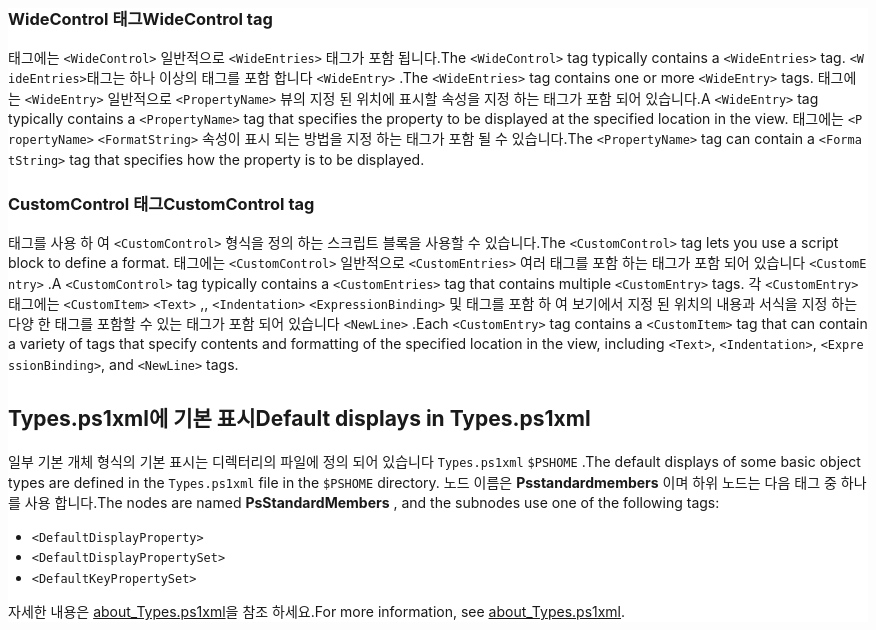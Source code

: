### <a name="widecontrol-tag"></a><span data-ttu-id="4188e-203">WideControl 태그</span><span class="sxs-lookup"><span data-stu-id="4188e-203">WideControl tag</span></span>

<span data-ttu-id="4188e-204">태그에는 `<WideControl>` 일반적으로 `<WideEntries>` 태그가 포함 됩니다.</span><span class="sxs-lookup"><span data-stu-id="4188e-204">The `<WideControl>` tag typically contains a `<WideEntries>` tag.</span></span> <span data-ttu-id="4188e-205">`<WideEntries>`태그는 하나 이상의 태그를 포함 합니다 `<WideEntry>` .</span><span class="sxs-lookup"><span data-stu-id="4188e-205">The `<WideEntries>` tag contains one or more `<WideEntry>` tags.</span></span> <span data-ttu-id="4188e-206">태그에는 `<WideEntry>` 일반적으로 `<PropertyName>` 뷰의 지정 된 위치에 표시할 속성을 지정 하는 태그가 포함 되어 있습니다.</span><span class="sxs-lookup"><span data-stu-id="4188e-206">A `<WideEntry>` tag typically contains a `<PropertyName>` tag that specifies the property to be displayed at the specified location in the view.</span></span> <span data-ttu-id="4188e-207">태그에는 `<PropertyName>` `<FormatString>` 속성이 표시 되는 방법을 지정 하는 태그가 포함 될 수 있습니다.</span><span class="sxs-lookup"><span data-stu-id="4188e-207">The `<PropertyName>` tag can contain a `<FormatString>` tag that specifies how the property is to be displayed.</span></span>

### <a name="customcontrol-tag"></a><span data-ttu-id="4188e-208">CustomControl 태그</span><span class="sxs-lookup"><span data-stu-id="4188e-208">CustomControl tag</span></span>

<span data-ttu-id="4188e-209">태그를 사용 하 여 `<CustomControl>` 형식을 정의 하는 스크립트 블록을 사용할 수 있습니다.</span><span class="sxs-lookup"><span data-stu-id="4188e-209">The `<CustomControl>` tag lets you use a script block to define a format.</span></span> <span data-ttu-id="4188e-210">태그에는 `<CustomControl>` 일반적으로 `<CustomEntries>` 여러 태그를 포함 하는 태그가 포함 되어 있습니다 `<CustomEntry>` .</span><span class="sxs-lookup"><span data-stu-id="4188e-210">A `<CustomControl>` tag typically contains a `<CustomEntries>` tag that contains multiple `<CustomEntry>` tags.</span></span> <span data-ttu-id="4188e-211">각 `<CustomEntry>` 태그에는 `<CustomItem>` `<Text>` ,, `<Indentation>` `<ExpressionBinding>` 및 태그를 포함 하 여 보기에서 지정 된 위치의 내용과 서식을 지정 하는 다양 한 태그를 포함할 수 있는 태그가 포함 되어 있습니다 `<NewLine>` .</span><span class="sxs-lookup"><span data-stu-id="4188e-211">Each `<CustomEntry>` tag contains a `<CustomItem>` tag that can contain a variety of tags that specify contents and formatting of the specified location in the view, including `<Text>`, `<Indentation>`, `<ExpressionBinding>`, and `<NewLine>` tags.</span></span>

## <a name="default-displays-in-typesps1xml"></a><span data-ttu-id="4188e-212">Types.ps1xml에 기본 표시</span><span class="sxs-lookup"><span data-stu-id="4188e-212">Default displays in Types.ps1xml</span></span>

<span data-ttu-id="4188e-213">일부 기본 개체 형식의 기본 표시는 디렉터리의 파일에 정의 되어 있습니다 `Types.ps1xml` `$PSHOME` .</span><span class="sxs-lookup"><span data-stu-id="4188e-213">The default displays of some basic object types are defined in the `Types.ps1xml` file in the `$PSHOME` directory.</span></span> <span data-ttu-id="4188e-214">노드 이름은 **Psstandardmembers** 이며 하위 노드는 다음 태그 중 하나를 사용 합니다.</span><span class="sxs-lookup"><span data-stu-id="4188e-214">The nodes are named **PsStandardMembers** , and the subnodes use one of the following tags:</span></span>

- `<DefaultDisplayProperty>`
- `<DefaultDisplayPropertySet>`
- `<DefaultKeyPropertySet>`

<span data-ttu-id="4188e-215">자세한 내용은 [about_Types.ps1xml](about_Types.ps1xml.md)을 참조 하세요.</span><span class="sxs-lookup"><span data-stu-id="4188e-215">For more information, see [about_Types.ps1xml](about_Types.ps1xml.md).</span></span>
